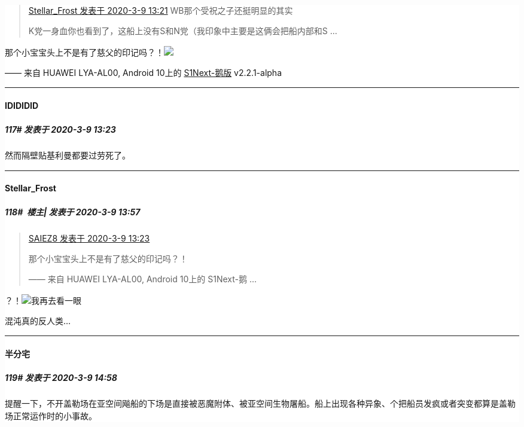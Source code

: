 

<blockquote><a href="httphttps://bbs.saraba1st.com/2b/forum.php?mod=redirect&amp;goto=findpost&amp;pid=46668692&amp;ptid=1839821" target="_blank">Stellar_Frost 发表于 2020-3-9 13:21</a>
WB那个受祝之子还挺明显的其实

K党一身血你也看到了，这船上没有S和N党（我印象中主要是这俩会把船内部和S ...</blockquote>
那个小宝宝头上不是有了慈父的印记吗？！<img src="https://static.saraba1st.com/image/smiley/face2017/008.png" referrerpolicy="no-referrer">

—— 来自 HUAWEI LYA-AL00, Android 10上的 [S1Next-鹅版](https://github.com/ykrank/S1-Next/releases) v2.2.1-alpha







*****

####  IDIDIDID  
##### 117#       发表于 2020-3-9 13:23




然而隔壁贴基利曼都要过劳死了。







*****

####  Stellar_Frost  
##### 118#         楼主| 发表于 2020-3-9 13:57



<blockquote><a href="httphttps://bbs.saraba1st.com/2b/forum.php?mod=redirect&amp;goto=findpost&amp;pid=46668704&amp;ptid=1839821" target="_blank">SAIEZ8 发表于 2020-3-9 13:23</a>

那个小宝宝头上不是有了慈父的印记吗？！


—— 来自 HUAWEI LYA-AL00, Android 10上的 S1Next-鹅 ...</blockquote>
？！<img src="https://static.saraba1st.com/image/smiley/face2017/097.png" referrerpolicy="no-referrer">我再去看一眼

混沌真的反人类...







*****

####  半分宅  
##### 119#       发表于 2020-3-9 14:58




提醒一下，不开盖勒场在亚空间飚船的下场是直接被恶魔附体、被亚空间生物屠船。船上出现各种异象、个把船员发疯或者突变都算是盖勒场正常运作时的小事故。
